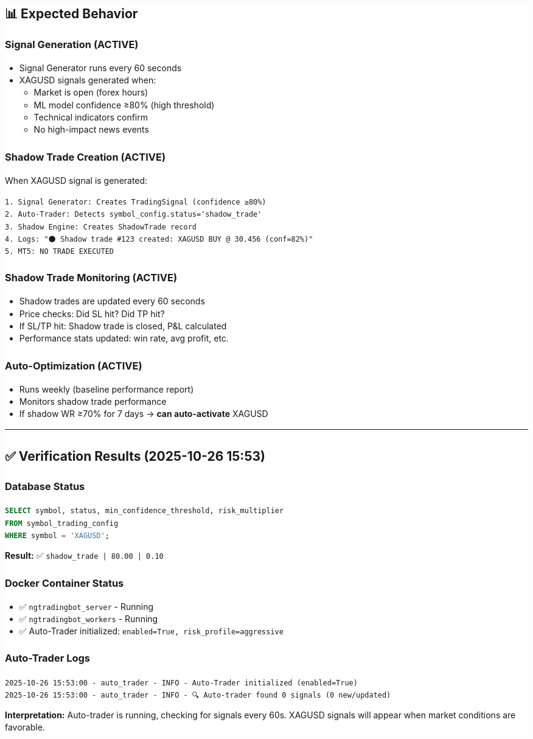 
## 📊 Expected Behavior

### Signal Generation (ACTIVE)
- Signal Generator runs every 60 seconds
- XAGUSD signals generated when:
  - Market is open (forex hours)
  - ML model confidence ≥80% (high threshold)
  - Technical indicators confirm
  - No high-impact news events

### Shadow Trade Creation (ACTIVE)
When XAGUSD signal is generated:
```
1. Signal Generator: Creates TradingSignal (confidence ≥80%)
2. Auto-Trader: Detects symbol_config.status='shadow_trade'
3. Shadow Engine: Creates ShadowTrade record
4. Logs: "🌑 Shadow trade #123 created: XAGUSD BUY @ 30.456 (conf=82%)"
5. MT5: NO TRADE EXECUTED
```

### Shadow Trade Monitoring (ACTIVE)
- Shadow trades are updated every 60 seconds
- Price checks: Did SL hit? Did TP hit?
- If SL/TP hit: Shadow trade is closed, P&L calculated
- Performance stats updated: win rate, avg profit, etc.

### Auto-Optimization (ACTIVE)
- Runs weekly (baseline performance report)
- Monitors shadow trade performance
- If shadow WR ≥70% for 7 days → **can auto-activate** XAGUSD

---

## ✅ Verification Results (2025-10-26 15:53)

### Database Status
```sql
SELECT symbol, status, min_confidence_threshold, risk_multiplier
FROM symbol_trading_config
WHERE symbol = 'XAGUSD';
```
**Result:** ✅ `shadow_trade | 80.00 | 0.10`

### Docker Container Status
- ✅ `ngtradingbot_server` - Running
- ✅ `ngtradingbot_workers` - Running
- ✅ Auto-Trader initialized: `enabled=True, risk_profile=aggressive`

### Auto-Trader Logs
```
2025-10-26 15:53:00 - auto_trader - INFO - Auto-Trader initialized (enabled=True)
2025-10-26 15:53:00 - auto_trader - INFO - 🔍 Auto-trader found 0 signals (0 new/updated)
```
**Interpretation:** Auto-trader is running, checking for signals every 60s. XAGUSD signals will appear when market conditions are favorable.
